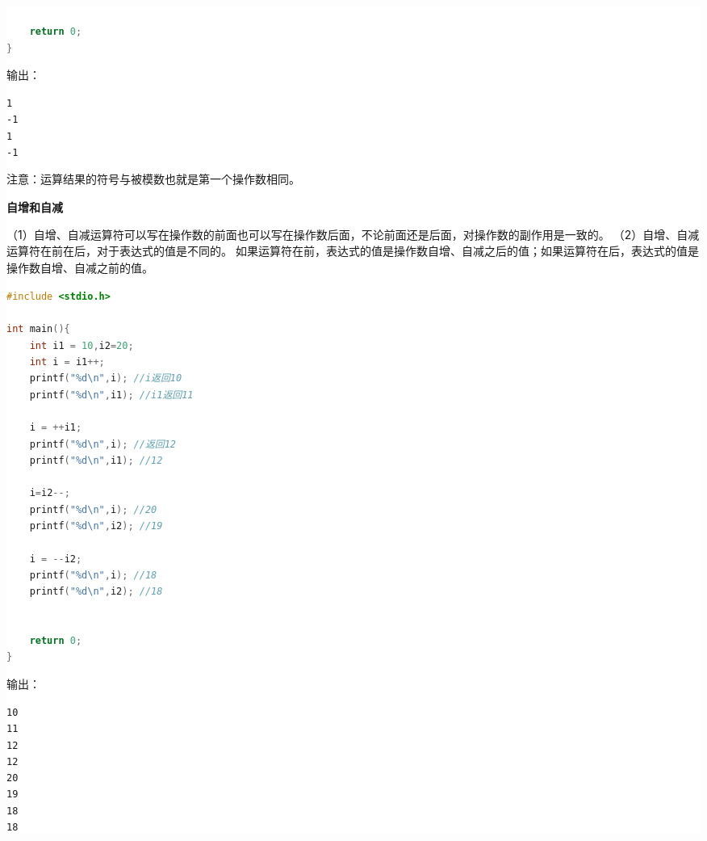 ```c

    return 0;
}
```

输出：

```tex
1 
-1 
1
-1
```

注意：运算结果的符号与被模数也就是第一个操作数相同。



**自增和自减**

（1）自增、自减运算符可以写在操作数的前面也可以写在操作数后面，不论前面还是后面，对操作数的副作用是一致的。 
（2）自增、自减运算符在前在后，对于表达式的值是不同的。 如果运算符在前，表达式的值是操作数自增、自减之后的值；如果运算符在后，表达式的值是操作数自增、自减之前的值。

```c
#include <stdio.h>

int main(){
    int i1 = 10,i2=20;
    int i = i1++;
    printf("%d\n",i); //i返回10
    printf("%d\n",i1); //i1返回11

    i = ++i1;
    printf("%d\n",i); //返回12
    printf("%d\n",i1); //12

    i=i2--;
    printf("%d\n",i); //20
    printf("%d\n",i2); //19

    i = --i2;
    printf("%d\n",i); //18
    printf("%d\n",i2); //18


    return 0;
}
```

输出：

```tex
10
11
12
12
20
19
18
18
```
